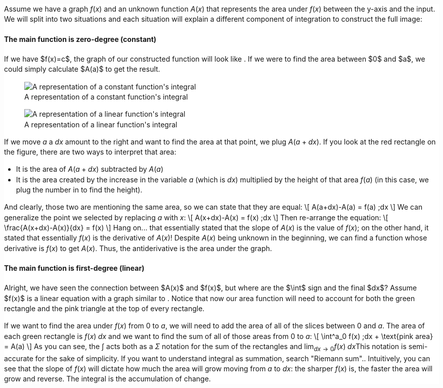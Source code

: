 Assume we have a graph $f(x)$ and an unknown function $A(x)$ that represents the area under $f(x)$ between the y-axis and the input. We will split into two situations and each situation will explain a different component of integration to construct the full image:

<h4>The main function is zero-degree (constant)</h4>
If we have $f(x)=c$, the graph of our constructed function will look like <a href="#fig-a13"></a>. If we were to find the area between $0$ and $a$, we could simply calculate $A(a)$ to get the result.
<div class="figure">
    <figure>
        <img src="{{ site.url }}/figures/a/13.png" alt="A representation of a constant function's integral">
        <figcaption>A representation of a constant function's integral</figcaption>
    </figure>
    <figure>
        <img src="{{ site.url }}/figures/a/14.png" alt="A representation of a linear function's integral">
        <figcaption>A representation of a linear function's integral</figcaption>
    </figure>
</div>

If we move $a$ a $dx$ amount to the right and want to find the area at that point, we plug $A(a+dx)$. If you look at the red rectangle on the figure, there are two ways to interpret that area:

- It is the area of $A(a+dx)$ subtracted by $A(a)$
- It is the area created by the increase in the variable $a$ (which is $dx$) multiplied by the height of that area $f(a)$ (in this case, we plug the number in to find the height).

And clearly, those two are mentioning the same area, so we can state that they are equal:
\\[
    A(a+dx)-A(a)
    = f(a) \;dx
\\]
We can generalize the point we selected by replacing $a$ with $x$:
\\[
    A(x+dx)-A(x)
    = f(x) \;dx
\\]
Then re-arrange the equation:
\\[
    \frac{A(x+dx)-A(x)}{dx}
    = f(x)
\\]
Hang on... that essentially stated that the slope of $A(x)$ is the value of $f(x)$; on the other hand, it stated that essentially $f(x)$ is the derivative of $A(x)$! Despite $A(x)$ being unknown in the beginning, we can find a function whose derivative is $f(x)$ to get $A(x)$. Thus, the antiderivative is the area under the graph.

<h4>The main function is first-degree (linear)</h4>
Alright, we have seen the connection between $A(x)$ and $f(x)$, but where are the $\int$ sign and the final $dx$? Assume $f(x)$ is a linear equation with a graph similar to <a href="#fig-a14"></a>. Notice that now our area function will need to account for both the green rectangle and the pink triangle at the top of every rectangle.

If we want to find the area under $f(x)$ from $0$ to $a$, we will need to add the area of all of the slices between $0$ and $a$. The area of each green rectangle is $f(x) \;dx$ and we want to find the sum of all of those areas from $0$ to $a$:
\\[
    \int^a_0 f(x) \;dx + \text{pink area}
    = A(a)
\\]
As you can see, the $\int$ acts both as a $\Sigma$ notation for the sum of the rectangles and $\lim_{dx\to0} f(x)\;dx$<note>This notation is semi-accurate for the sake of simplicity. If you want to understand integral as summation, search "Riemann sum".</note>. Intuitively, you can see that the slope of $f(x)$ will dictate how much the area will grow moving from $a$ to $dx$: the sharper $f(x)$ is, the faster the area will grow and reverse. The integral is the accumulation of change.
